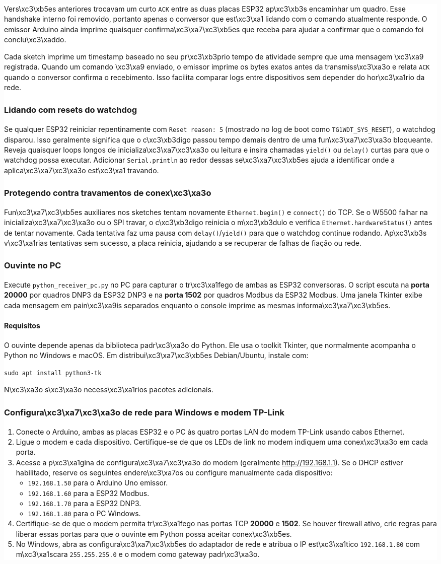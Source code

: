 Vers\xc3\xb5es anteriores trocavam um curto ``ACK`` entre as duas placas ESP32 ap\xc3\xb3s encaminhar um quadro. Esse handshake interno foi removido, portanto apenas o conversor que est\xc3\xa1 lidando com o comando atualmente responde. O emissor Arduino ainda imprime quaisquer confirma\xc3\xa7\xc3\xb5es que receba para ajudar a confirmar que o comando foi conclu\xc3\xaddo.

Cada sketch imprime um timestamp baseado no seu pr\xc3\xb3prio tempo de atividade sempre que uma mensagem \xc3\xa9 registrada. Quando um comando \xc3\xa9 enviado, o emissor imprime os bytes exatos antes da transmiss\xc3\xa3o e relata ``ACK`` quando o conversor confirma o recebimento. Isso facilita comparar logs entre dispositivos sem depender do hor\xc3\xa1rio da rede.

### Lidando com resets do watchdog

Se qualquer ESP32 reiniciar repentinamente com `Reset reason: 5` (mostrado no log de boot como `TG1WDT_SYS_RESET`), o watchdog disparou. Isso geralmente significa que o c\xc3\xb3digo passou tempo demais dentro de uma fun\xc3\xa7\xc3\xa3o bloqueante. Reveja quaisquer loops longos de inicializa\xc3\xa7\xc3\xa3o ou leitura e insira chamadas `yield()` ou `delay()` curtas para que o watchdog possa executar. Adicionar `Serial.println` ao redor dessas se\xc3\xa7\xc3\xb5es ajuda a identificar onde a aplica\xc3\xa7\xc3\xa3o est\xc3\xa1 travando.

### Protegendo contra travamentos de conex\xc3\xa3o

Fun\xc3\xa7\xc3\xb5es auxiliares nos sketches tentam novamente `Ethernet.begin()` e `connect()` do TCP. Se o W5500 falhar na inicializa\xc3\xa7\xc3\xa3o ou o SPI travar, o c\xc3\xb3digo reinicia o m\xc3\xb3dulo e verifica `Ethernet.hardwareStatus()` antes de tentar novamente. Cada tentativa faz uma pausa com `delay()`/`yield()` para que o watchdog continue rodando. Ap\xc3\xb3s v\xc3\xa1rias tentativas sem sucesso, a placa reinicia, ajudando a se recuperar de falhas de fiação ou rede.


### Ouvinte no PC
Execute `python_receiver_pc.py` no PC para capturar o tr\xc3\xa1fego de ambas as ESP32 conversoras. O script escuta na **porta 20000** por quadros DNP3 da ESP32 DNP3 e na **porta 1502** por quadros Modbus da ESP32 Modbus. Uma janela Tkinter exibe cada mensagem em pain\xc3\xa9is separados enquanto o console imprime as mesmas informa\xc3\xa7\xc3\xb5es.

#### Requisitos

O ouvinte depende apenas da biblioteca padr\xc3\xa3o do Python. Ele usa o toolkit Tkinter, que normalmente acompanha o Python no Windows e macOS. Em distribui\xc3\xa7\xc3\xb5es Debian/Ubuntu, instale com:

```
sudo apt install python3-tk
```

N\xc3\xa3o s\xc3\xa3o necess\xc3\xa1rios pacotes adicionais.

### Configura\xc3\xa7\xc3\xa3o de rede para Windows e modem TP-Link

1. Conecte o Arduino, ambas as placas ESP32 e o PC às quatro portas LAN do modem TP-Link usando cabos Ethernet.
2. Ligue o modem e cada dispositivo. Certifique-se de que os LEDs de link no modem indiquem uma conex\xc3\xa3o em cada porta.
3. Acesse a p\xc3\xa1gina de configura\xc3\xa7\xc3\xa3o do modem (geralmente http://192.168.1.1). Se o DHCP estiver habilitado, reserve os seguintes endere\xc3\xa7os ou configure manualmente cada dispositivo:
   - `192.168.1.50` para o Arduino Uno emissor.
   - `192.168.1.60` para a ESP32 Modbus.
   - `192.168.1.70` para a ESP32 DNP3.
   - `192.168.1.80` para o PC Windows.
4. Certifique-se de que o modem permita tr\xc3\xa1fego nas portas TCP **20000** e **1502**. Se houver firewall ativo, crie regras para liberar essas portas para que o ouvinte em Python possa aceitar conex\xc3\xb5es.
5. No Windows, abra as configura\xc3\xa7\xc3\xb5es do adaptador de rede e atribua o IP est\xc3\xa1tico `192.168.1.80` com m\xc3\xa1scara `255.255.255.0` e o modem como gateway padr\xc3\xa3o.